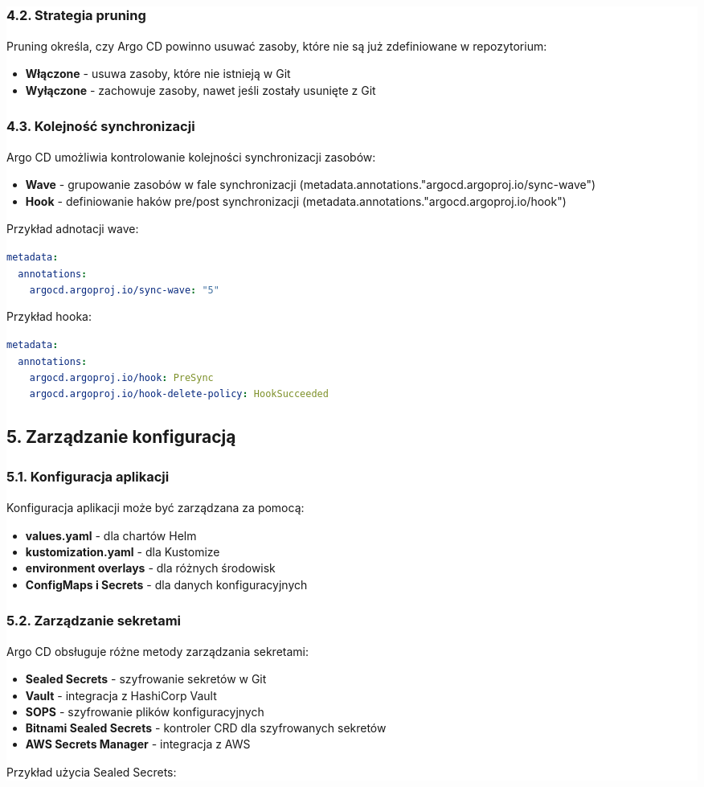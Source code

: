 ### 4.2. Strategia pruning

Pruning określa, czy Argo CD powinno usuwać zasoby, które nie są już zdefiniowane w repozytorium:

- **Włączone** - usuwa zasoby, które nie istnieją w Git
- **Wyłączone** - zachowuje zasoby, nawet jeśli zostały usunięte z Git

### 4.3. Kolejność synchronizacji

Argo CD umożliwia kontrolowanie kolejności synchronizacji zasobów:

- **Wave** - grupowanie zasobów w fale synchronizacji (metadata.annotations."argocd.argoproj.io/sync-wave")
- **Hook** - definiowanie haków pre/post synchronizacji (metadata.annotations."argocd.argoproj.io/hook")

Przykład adnotacji wave:

```yaml
metadata:
  annotations:
    argocd.argoproj.io/sync-wave: "5"
```

Przykład hooka:

```yaml
metadata:
  annotations:
    argocd.argoproj.io/hook: PreSync
    argocd.argoproj.io/hook-delete-policy: HookSucceeded
```

## 5. Zarządzanie konfiguracją

### 5.1. Konfiguracja aplikacji

Konfiguracja aplikacji może być zarządzana za pomocą:

- **values.yaml** - dla chartów Helm
- **kustomization.yaml** - dla Kustomize
- **environment overlays** - dla różnych środowisk
- **ConfigMaps i Secrets** - dla danych konfiguracyjnych

### 5.2. Zarządzanie sekretami

Argo CD obsługuje różne metody zarządzania sekretami:

- **Sealed Secrets** - szyfrowanie sekretów w Git
- **Vault** - integracja z HashiCorp Vault
- **SOPS** - szyfrowanie plików konfiguracyjnych
- **Bitnami Sealed Secrets** - kontroler CRD dla szyfrowanych sekretów
- **AWS Secrets Manager** - integracja z AWS

Przykład użycia Sealed Secrets:
